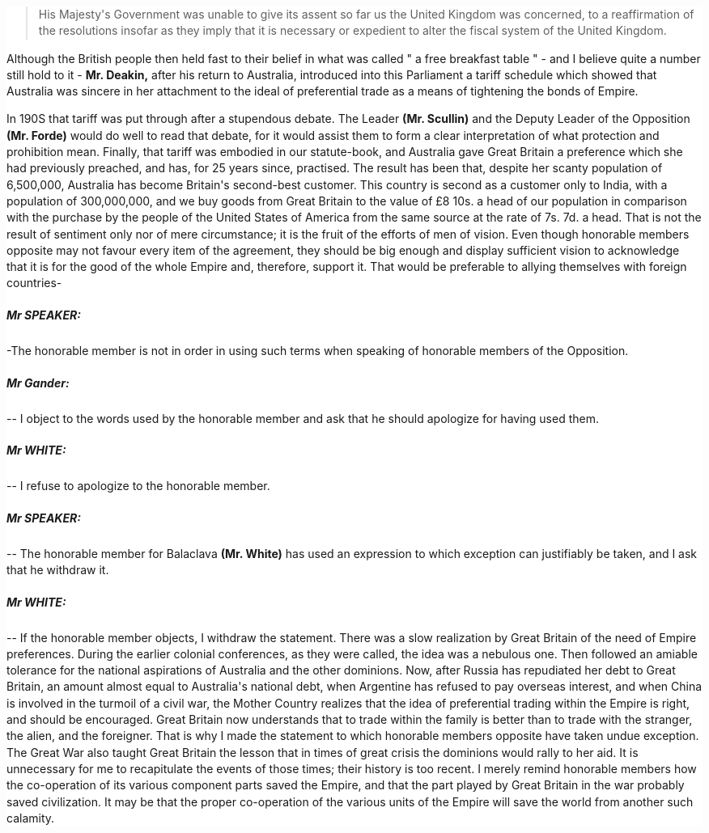   >His Majesty's Government was unable to give its assent so far us the United Kingdom was concerned, to a reaffirmation of the resolutions insofar as they imply that it is necessary or expedient to alter the fiscal system of the United Kingdom. 

Although the British people then held fast to their belief in what was called " a free breakfast table " - and I believe quite a number still hold to it -  **Mr. Deakin,**  after his return to Australia, introduced into this Parliament a tariff schedule which showed that Australia was sincere in her attachment to the ideal of preferential trade as a means of tightening the bonds of Empire. 

In 190S that tariff was put through after a stupendous debate. The Leader  **(Mr. Scullin)**  and the  Deputy  Leader of the Opposition  **(Mr. Forde)**  would do well to read that debate, for it would assist them to form a clear interpretation of what protection and prohibition mean. Finally, that tariff was embodied in our statute-book, and Australia gave Great Britain a preference which she had previously preached, and has, for 25 years since, practised. The result has been that, despite her scanty population of 6,500,000, Australia has become Britain's second-best customer. This country is second as a customer only to India, with a population of 300,000,000, and we buy goods from Great Britain to the value of £8 10s. a head of our population in comparison with the purchase by the people of the United States of America from the same source at the rate of 7s. 7d. a head. That is not the result of sentiment only nor of mere circumstance; it is the fruit of the efforts of men of vision. Even though honorable members opposite may not favour every item of the agreement, they should be big enough and display sufficient vision to acknowledge that it is for the good of the whole Empire and, therefore, support it. That would be preferable to allying themselves with foreign countries- 

##### Mr SPEAKER:

-The honorable member is not in order in using such terms when speaking of honorable members of the Opposition. 

##### Mr Gander:

-- I object to the words used by the honorable member and ask that he should apologize for having used them. 

##### Mr WHITE:

-- I refuse to apologize to the honorable member. 

##### Mr SPEAKER:

-- The honorable member for Balaclava  **(Mr. White)**  has used an expression to which exception can justifiably be taken, and I ask that he withdraw it. 

##### Mr WHITE:

-- If the honorable member objects, I withdraw the statement. There was a slow realization by Great Britain of the need of Empire preferences. During the earlier colonial conferences, as they were called, the idea was a nebulous one. Then followed an amiable tolerance for the national aspirations of Australia and the other dominions. Now, after Russia has repudiated her debt to Great Britain, an amount almost equal to Australia's national debt, when Argentine has refused to pay overseas interest, and when China is involved in the turmoil of a civil war, the Mother Country realizes that the idea of preferential trading within the Empire is right, and should be encouraged. Great Britain now understands that to trade within the family is better than to trade with the stranger, the alien, and the foreigner. That is why I made the statement to which honorable members opposite have taken undue exception. The Great War also taught Great Britain the lesson that in times of great crisis the dominions would rally to her aid. It is unnecessary for me to recapitulate the events of those times; their history is too recent. I merely remind honorable members how the co-operation of its various component parts saved the Empire, and that the part played by Great Britain in the war probably saved civilization. It may be that the proper co-operation of the various units of the Empire will save the world from another such calamity. 
